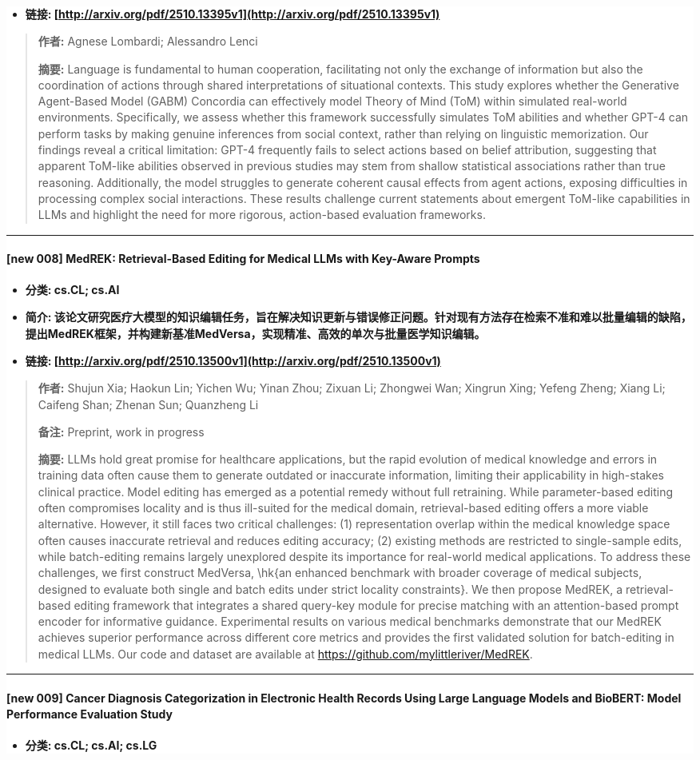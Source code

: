 - **链接: [http://arxiv.org/pdf/2510.13395v1](http://arxiv.org/pdf/2510.13395v1)**

> **作者:** Agnese Lombardi; Alessandro Lenci
>
> **摘要:** Language is fundamental to human cooperation, facilitating not only the exchange of information but also the coordination of actions through shared interpretations of situational contexts. This study explores whether the Generative Agent-Based Model (GABM) Concordia can effectively model Theory of Mind (ToM) within simulated real-world environments. Specifically, we assess whether this framework successfully simulates ToM abilities and whether GPT-4 can perform tasks by making genuine inferences from social context, rather than relying on linguistic memorization. Our findings reveal a critical limitation: GPT-4 frequently fails to select actions based on belief attribution, suggesting that apparent ToM-like abilities observed in previous studies may stem from shallow statistical associations rather than true reasoning. Additionally, the model struggles to generate coherent causal effects from agent actions, exposing difficulties in processing complex social interactions. These results challenge current statements about emergent ToM-like capabilities in LLMs and highlight the need for more rigorous, action-based evaluation frameworks.
>
---
#### [new 008] MedREK: Retrieval-Based Editing for Medical LLMs with Key-Aware Prompts
- **分类: cs.CL; cs.AI**

- **简介: 该论文研究医疗大模型的知识编辑任务，旨在解决知识更新与错误修正问题。针对现有方法存在检索不准和难以批量编辑的缺陷，提出MedREK框架，并构建新基准MedVersa，实现精准、高效的单次与批量医学知识编辑。**

- **链接: [http://arxiv.org/pdf/2510.13500v1](http://arxiv.org/pdf/2510.13500v1)**

> **作者:** Shujun Xia; Haokun Lin; Yichen Wu; Yinan Zhou; Zixuan Li; Zhongwei Wan; Xingrun Xing; Yefeng Zheng; Xiang Li; Caifeng Shan; Zhenan Sun; Quanzheng Li
>
> **备注:** Preprint, work in progress
>
> **摘要:** LLMs hold great promise for healthcare applications, but the rapid evolution of medical knowledge and errors in training data often cause them to generate outdated or inaccurate information, limiting their applicability in high-stakes clinical practice. Model editing has emerged as a potential remedy without full retraining. While parameter-based editing often compromises locality and is thus ill-suited for the medical domain, retrieval-based editing offers a more viable alternative. However, it still faces two critical challenges: (1) representation overlap within the medical knowledge space often causes inaccurate retrieval and reduces editing accuracy; (2) existing methods are restricted to single-sample edits, while batch-editing remains largely unexplored despite its importance for real-world medical applications. To address these challenges, we first construct MedVersa, \hk{an enhanced benchmark with broader coverage of medical subjects, designed to evaluate both single and batch edits under strict locality constraints}. We then propose MedREK, a retrieval-based editing framework that integrates a shared query-key module for precise matching with an attention-based prompt encoder for informative guidance. Experimental results on various medical benchmarks demonstrate that our MedREK achieves superior performance across different core metrics and provides the first validated solution for batch-editing in medical LLMs. Our code and dataset are available at https://github.com/mylittleriver/MedREK.
>
---
#### [new 009] Cancer Diagnosis Categorization in Electronic Health Records Using Large Language Models and BioBERT: Model Performance Evaluation Study
- **分类: cs.CL; cs.AI; cs.LG**
